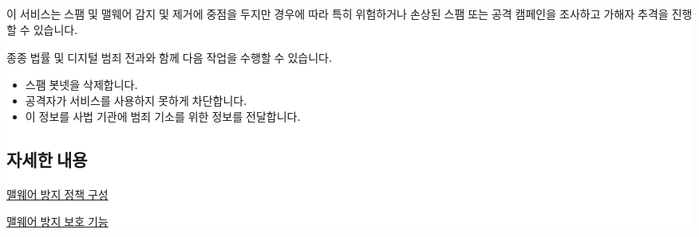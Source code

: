 이 서비스는 스팸 및 맬웨어 감지 및 제거에 중점을 두지만 경우에 따라 특히 위험하거나 손상된 스팸 또는 공격 캠페인을 조사하고 가해자 추격을 진행할 수 있습니다.

종종 법률 및 디지털 범죄 전과와 함께 다음 작업을 수행할 수 있습니다.

- 스팸 봇넷을 삭제합니다.
- 공격자가 서비스를 사용하지 못하게 차단합니다.
- 이 정보를 사법 기관에 범죄 기소를 위한 정보를 전달합니다.

## <a name="for-more-information"></a>자세한 내용

[맬웨어 방지 정책 구성](configure-anti-malware-policies.md)

[맬웨어 방지 보호 기능](anti-malware-protection.md)
